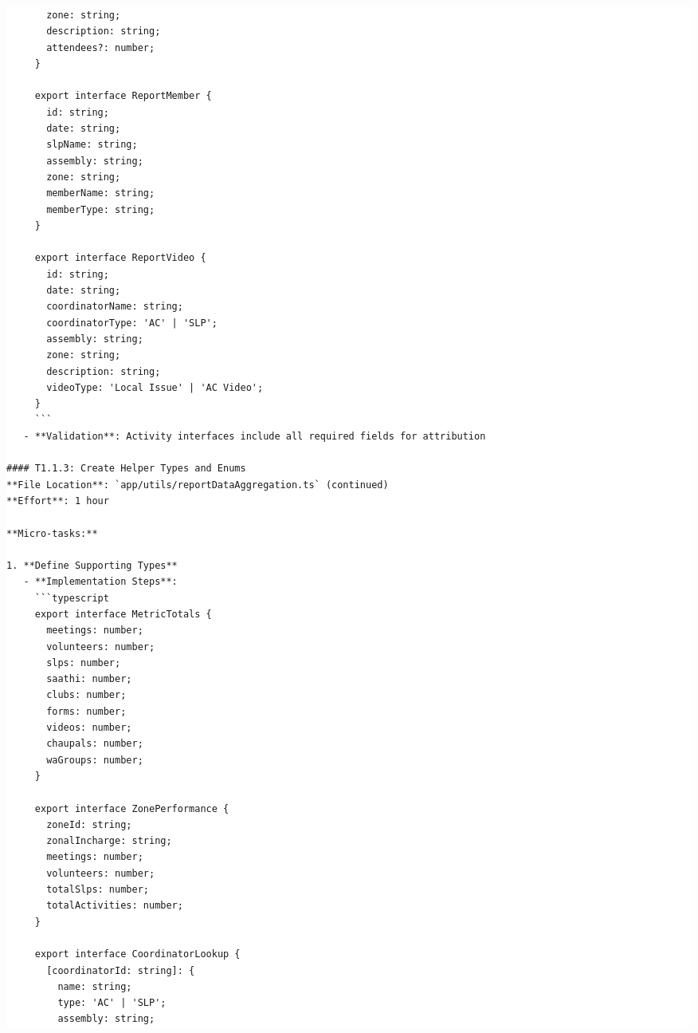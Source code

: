 ```
       zone: string;
       description: string;
       attendees?: number;
     }
     
     export interface ReportMember {
       id: string;
       date: string;
       slpName: string;
       assembly: string;
       zone: string;
       memberName: string;
       memberType: string;
     }
     
     export interface ReportVideo {
       id: string;
       date: string;
       coordinatorName: string;
       coordinatorType: 'AC' | 'SLP';
       assembly: string;
       zone: string;
       description: string;
       videoType: 'Local Issue' | 'AC Video';
     }
     ```
   - **Validation**: Activity interfaces include all required fields for attribution

#### T1.1.3: Create Helper Types and Enums
**File Location**: `app/utils/reportDataAggregation.ts` (continued)
**Effort**: 1 hour

**Micro-tasks:**

1. **Define Supporting Types**
   - **Implementation Steps**:
     ```typescript
     export interface MetricTotals {
       meetings: number;
       volunteers: number;
       slps: number;
       saathi: number;
       clubs: number;
       forms: number;
       videos: number;
       chaupals: number;
       waGroups: number;
     }
     
     export interface ZonePerformance {
       zoneId: string;
       zonalIncharge: string;
       meetings: number;
       volunteers: number;
       totalSlps: number;
       totalActivities: number;
     }
     
     export interface CoordinatorLookup {
       [coordinatorId: string]: {
         name: string;
         type: 'AC' | 'SLP';
         assembly: string;
```